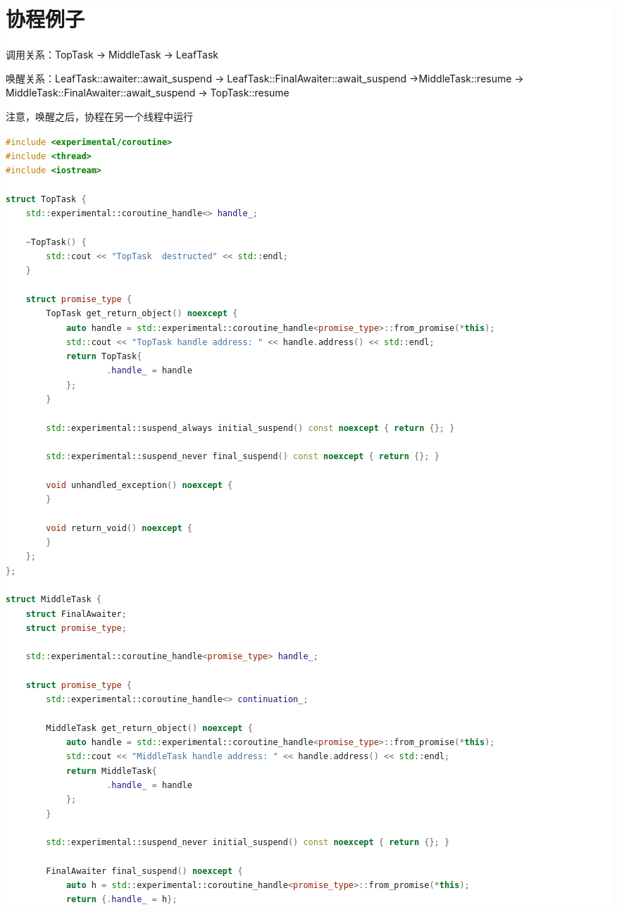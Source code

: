 # 协程例子

调用关系：TopTask -> MiddleTask -> LeafTask

唤醒关系：LeafTask::awaiter::await_suspend ->  LeafTask::FinalAwaiter::await_suspend ->MiddleTask::resume -> MiddleTask::FinalAwaiter::await_suspend -> TopTask::resume

注意，唤醒之后，协程在另一个线程中运行

```C++
#include <experimental/coroutine>
#include <thread>
#include <iostream>

struct TopTask {
    std::experimental::coroutine_handle<> handle_;

    ~TopTask() {
        std::cout << "TopTask  destructed" << std::endl;
    }

    struct promise_type {
        TopTask get_return_object() noexcept {
            auto handle = std::experimental::coroutine_handle<promise_type>::from_promise(*this);
            std::cout << "TopTask handle address: " << handle.address() << std::endl;
            return TopTask{
                    .handle_ = handle
            };
        }

        std::experimental::suspend_always initial_suspend() const noexcept { return {}; }

        std::experimental::suspend_never final_suspend() const noexcept { return {}; }

        void unhandled_exception() noexcept {
        }

        void return_void() noexcept {
        }
    };
};

struct MiddleTask {
    struct FinalAwaiter;
    struct promise_type;

    std::experimental::coroutine_handle<promise_type> handle_;

    struct promise_type {
        std::experimental::coroutine_handle<> continuation_;

        MiddleTask get_return_object() noexcept {
            auto handle = std::experimental::coroutine_handle<promise_type>::from_promise(*this);
            std::cout << "MiddleTask handle address: " << handle.address() << std::endl;
            return MiddleTask{
                    .handle_ = handle
            };
        }

        std::experimental::suspend_never initial_suspend() const noexcept { return {}; }

        FinalAwaiter final_suspend() noexcept {
            auto h = std::experimental::coroutine_handle<promise_type>::from_promise(*this);
            return {.handle_ = h};
```